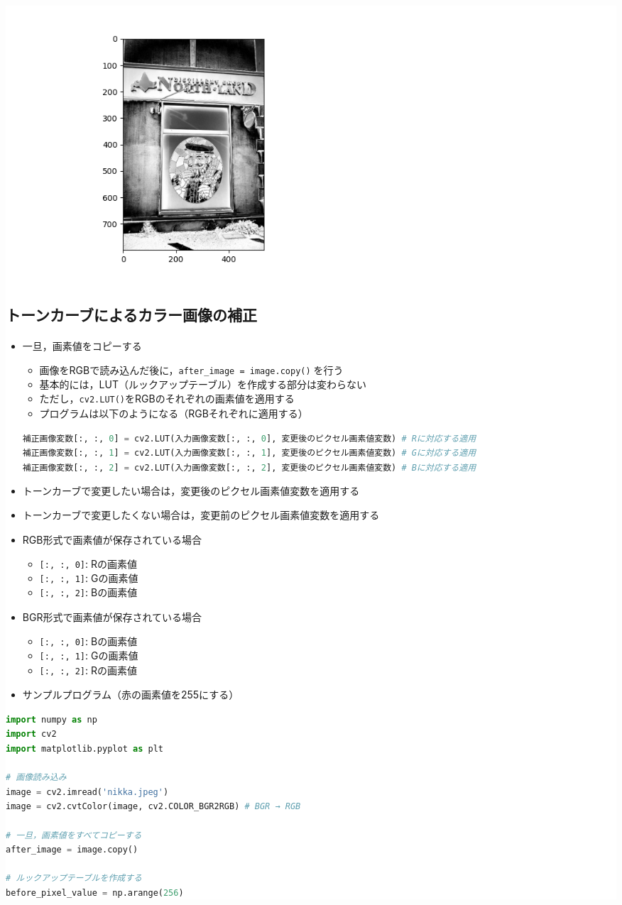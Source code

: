 <img src="./fig/nikka-solarisation.png" width="60%">


## トーンカーブによるカラー画像の補正
- 一旦，画素値をコピーする
  - 画像をRGBで読み込んだ後に，``after_image = image.copy()`` を行う
  - 基本的には，LUT（ルックアップテーブル）を作成する部分は変わらない
  - ただし，``cv2.LUT()``をRGBのそれぞれの画素値を適用する
  - プログラムは以下のようになる（RGBそれぞれに適用する）
  ```python
  補正画像変数[:, :, 0] = cv2.LUT(入力画像変数[:, :, 0], 変更後のピクセル画素値変数) # Rに対応する適用
  補正画像変数[:, :, 1] = cv2.LUT(入力画像変数[:, :, 1], 変更後のピクセル画素値変数) # Gに対応する適用
  補正画像変数[:, :, 2] = cv2.LUT(入力画像変数[:, :, 2], 変更後のピクセル画素値変数) # Bに対応する適用
  ```
- トーンカーブで変更したい場合は，変更後のピクセル画素値変数を適用する
- トーンカーブで変更したくない場合は，変更前のピクセル画素値変数を適用する
- RGB形式で画素値が保存されている場合
  - ``[:, :, 0]``: Rの画素値
  - ``[:, :, 1]``: Gの画素値
  - ``[:, :, 2]``: Bの画素値
- BGR形式で画素値が保存されている場合
  - ``[:, :, 0]``: Bの画素値
  - ``[:, :, 1]``: Gの画素値
  - ``[:, :, 2]``: Rの画素値

- サンプルプログラム（赤の画素値を255にする）
```python
import numpy as np
import cv2
import matplotlib.pyplot as plt

# 画像読み込み
image = cv2.imread('nikka.jpeg')
image = cv2.cvtColor(image, cv2.COLOR_BGR2RGB) # BGR → RGB

# 一旦，画素値をすべてコピーする
after_image = image.copy()

# ルックアップテーブルを作成する
before_pixel_value = np.arange(256)
```